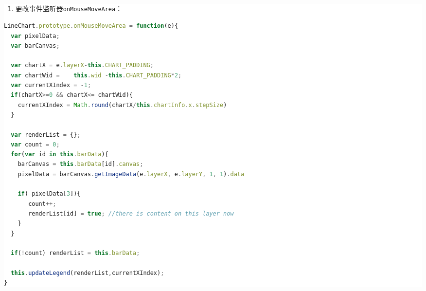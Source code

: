 1.  更改事件监听器`onMouseMoveArea`：

```js
LineChart.prototype.onMouseMoveArea = function(e){
  var pixelData;
  var barCanvas;

  var chartX = e.layerX-this.CHART_PADDING;
  var chartWid = 	this.wid -this.CHART_PADDING*2;
  var currentXIndex = -1;
  if(chartX>=0 && chartX<= chartWid){
    currentXIndex = Math.round(chartX/this.chartInfo.x.stepSize)	
  }

  var renderList = {};
  var count = 0;
  for(var id in this.barData){
    barCanvas = this.barData[id].canvas;		
    pixelData = barCanvas.getImageData(e.layerX, e.layerY, 1, 1).data

    if( pixelData[3]){
       count++;
       renderList[id] = true; //there is content on this layer now
    }
  }

  if(!count) renderList = this.barData;

  this.updateLegend(renderList,currentXIndex);
}
```


